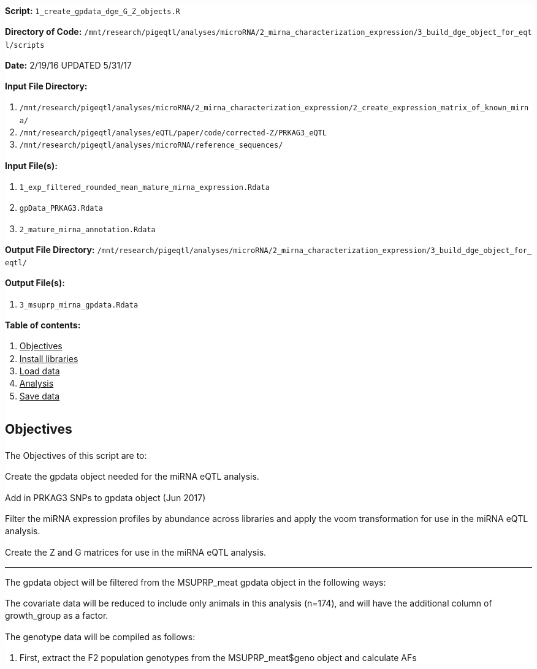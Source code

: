 **Script:** `1_create_gpdata_dge_G_Z_objects.R`

**Directory of Code:**  `/mnt/research/pigeqtl/analyses/microRNA/2_mirna_characterization_expression/3_build_dge_object_for_eqtl/scripts`

**Date:**  2/19/16 UPDATED 5/31/17

**Input File Directory:**  

1. `/mnt/research/pigeqtl/analyses/microRNA/2_mirna_characterization_expression/2_create_expression_matrix_of_known_mirna/`
2. `/mnt/research/pigeqtl/analyses/eQTL/paper/code/corrected-Z/PRKAG3_eQTL`
3. `/mnt/research/pigeqtl/analyses/microRNA/reference_sequences/`

**Input File(s):** 

1. `1_exp_filtered_rounded_mean_mature_mirna_expression.Rdata`

2. `gpData_PRKAG3.Rdata`

3. `2_mature_mirna_annotation.Rdata`


**Output File Directory:** `/mnt/research/pigeqtl/analyses/microRNA/2_mirna_characterization_expression/3_build_dge_object_for_eqtl/`

**Output File(s):** 

1. `3_msuprp_mirna_gpdata.Rdata`

**Table of contents:**

1. [Objectives](#objectives)
2. [Install libraries](#install-libraries)
3. [Load data](#load-data)
4. [Analysis](#analysis)
5. [Save data](#save-data)

## Objectives

The Objectives of this script are to: 

Create the gpdata object needed for the miRNA eQTL analysis.

Add in PRKAG3 SNPs to gpdata object (Jun 2017) 

Filter the miRNA expression profiles by abundance across libraries and apply the voom transformation for use in the miRNA eQTL analysis.

Create the Z and G matrices for use in the miRNA eQTL analysis.

---

The gpdata object will be filtered from the MSUPRP_meat gpdata object in the following ways:

The covariate data will be reduced to include only animals in this analysis (n=174), and will have the additional column of growth_group as a factor.  

The genotype data will be compiled as follows:

1. First, extract the F2 population genotypes from the MSUPRP_meat$geno object and calculate AFs
